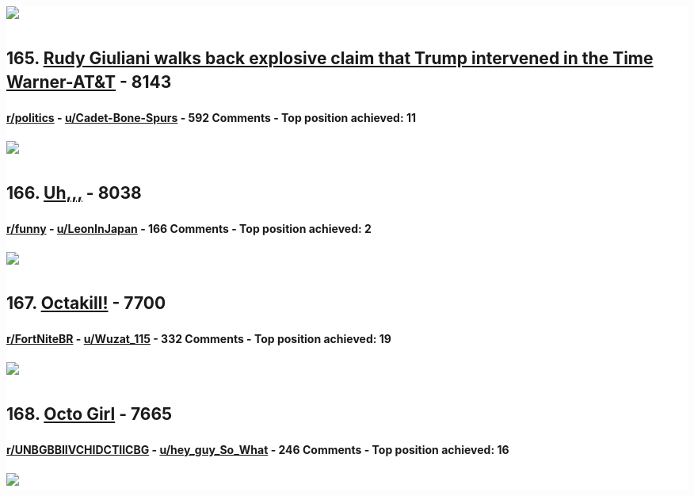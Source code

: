 <a href="https://i.redd.it/s1qxv1vf4hx01.jpg"><img src="https://b.thumbs.redditmedia.com/WRQIydQn67dGCGhPAOkJCxqEvocJXCbkPtPQCduQ4GU.jpg"></img></a>

## 165. [Rudy Giuliani walks back explosive claim that Trump intervened in the Time Warner-AT&amp;T](http://reddit.com/r/politics/comments/8iwhrr/rudy_giuliani_walks_back_explosive_claim_that/) - 8143
#### [r/politics](http://reddit.com/r/politics) - [u/Cadet-Bone-Spurs](http://reddit.com/u/Cadet-Bone-Spurs) - 592 Comments - Top position achieved: 11

<a href="http://www.businessinsider.com/rudy-giuliani-walks-back-trump-time-warner-att-merger-admission-2018-5"><img src="https://a.thumbs.redditmedia.com/5QIHSPmLu4ELerq9ZCLryAnu5PDj3ErKpV3Pt0EP3N0.jpg"></img></a>

## 166. [Uh,,,](http://reddit.com/r/funny/comments/8izt3v/uh/) - 8038
#### [r/funny](http://reddit.com/r/funny) - [u/LeonInJapan](http://reddit.com/u/LeonInJapan) - 166 Comments - Top position achieved: 2

<a href="https://i.redd.it/tcqgq0kvjlgz.jpg"><img src="https://b.thumbs.redditmedia.com/AICqn_ha20BXGcmfptc6DVmp2bgZMyGnu0VxC28FF5Y.jpg"></img></a>

## 167. [Octakill!](http://reddit.com/r/FortNiteBR/comments/8iu9zw/octakill/) - 7700
#### [r/FortNiteBR](http://reddit.com/r/FortNiteBR) - [u/Wuzat_115](http://reddit.com/u/Wuzat_115) - 332 Comments - Top position achieved: 19

<a href="https://v.redd.it/0nhigez3bdx01"><img src="https://b.thumbs.redditmedia.com/mgv9lPNPXhqPu45e8c6mKNE-jhcz5qNQ8e-YLgIQLow.jpg"></img></a>

## 168. [Octo Girl](http://reddit.com/r/UNBGBBIIVCHIDCTIICBG/comments/8iyhl8/octo_girl/) - 7665
#### [r/UNBGBBIIVCHIDCTIICBG](http://reddit.com/r/UNBGBBIIVCHIDCTIICBG) - [u/hey_guy_So_What](http://reddit.com/u/hey_guy_So_What) - 246 Comments - Top position achieved: 16

<a href="http://i.imgur.com/BY5xaPH.gifv"><img src="https://b.thumbs.redditmedia.com/orSSP_oa-1lLzgJEN7JFFx20_Js6WaWuZtslPWKLlps.jpg"></img></a>

